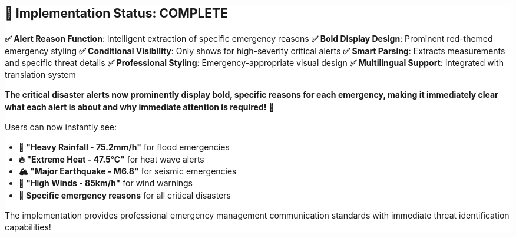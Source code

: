 ## 📱 **Implementation Status: COMPLETE**

**✅ Alert Reason Function**: Intelligent extraction of specific emergency reasons
**✅ Bold Display Design**: Prominent red-themed emergency styling
**✅ Conditional Visibility**: Only shows for high-severity critical alerts
**✅ Smart Parsing**: Extracts measurements and specific threat details
**✅ Professional Styling**: Emergency-appropriate visual design
**✅ Multilingual Support**: Integrated with translation system

**The critical disaster alerts now prominently display bold, specific reasons for each emergency, making it immediately clear what each alert is about and why immediate attention is required!** 🎉

Users can now instantly see:
- **🌊 "Heavy Rainfall - 75.2mm/h"** for flood emergencies
- **🔥 "Extreme Heat - 47.5°C"** for heat wave alerts  
- **🏔️ "Major Earthquake - M6.8"** for seismic emergencies
- **💨 "High Winds - 85km/h"** for wind warnings
- **🚨 Specific emergency reasons** for all critical disasters

The implementation provides professional emergency management communication standards with immediate threat identification capabilities!
